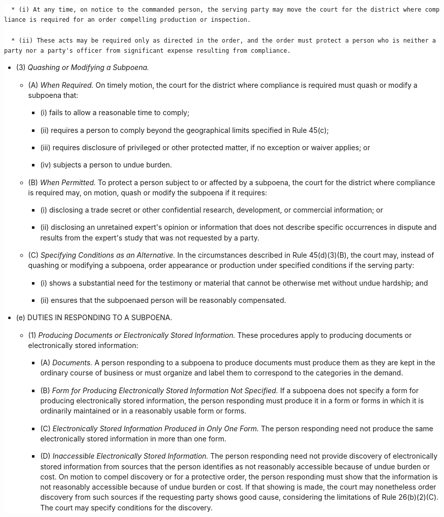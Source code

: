       * (i) At any time, on notice to the commanded person, the serving party may move the court for the district where compliance is required for an order compelling production or inspection.

      * (ii) These acts may be required only as directed in the order, and the order must protect a person who is neither a party nor a party's officer from significant expense resulting from compliance.


  * (3) _Quashing or Modifying a Subpoena._

    * (A) _When Required._ On timely motion, the court for the district where compliance is required must quash or modify a subpoena that:

      * (i) fails to allow a reasonable time to comply;

      * (ii) requires a person to comply beyond the geographical limits specified in Rule 45(c);

      * (iii) requires disclosure of privileged or other protected matter, if no exception or waiver applies; or

      * (iv) subjects a person to undue burden.


    * (B) _When Permitted._ To protect a person subject to or affected by a subpoena, the court for the district where compliance is required may, on motion, quash or modify the subpoena if it requires:

      * (i) disclosing a trade secret or other confidential research, development, or commercial information; or

      * (ii) disclosing an unretained expert's opinion or information that does not describe specific occurrences in dispute and results from the expert's study that was not requested by a party.


    * (C) _Specifying Conditions as an Alternative._ In the circumstances described in Rule 45(d)(3)(B), the court may, instead of quashing or modifying a subpoena, order appearance or production under specified conditions if the serving party:

      * (i) shows a substantial need for the testimony or material that cannot be otherwise met without undue hardship; and

      * (ii) ensures that the subpoenaed person will be reasonably compensated.


* (e) DUTIES IN RESPONDING TO A SUBPOENA.

  * (1) _Producing Documents or Electronically Stored Information._ These procedures apply to producing documents or electronically stored information:

    * (A) _Documents._ A person responding to a subpoena to produce documents must produce them as they are kept in the ordinary course of business or must organize and label them to correspond to the categories in the demand.

    * (B) _Form for Producing Electronically Stored Information Not Specified._ If a subpoena does not specify a form for producing electronically stored information, the person responding must produce it in a form or forms in which it is ordinarily maintained or in a reasonably usable form or forms.

    * (C) _Electronically Stored Information Produced in Only One Form._ The person responding need not produce the same electronically stored information in more than one form.

    * (D) _Inaccessible Electronically Stored Information._ The person responding need not provide discovery of electronically stored information from sources that the person identifies as not reasonably accessible because of undue burden or cost. On motion to compel discovery or for a protective order, the person responding must show that the information is not reasonably accessible because of undue burden or cost. If that showing is made, the court may nonetheless order discovery from such sources if the requesting party shows good cause, considering the limitations of Rule 26(b)(2)(C). The court may specify conditions for the discovery.
